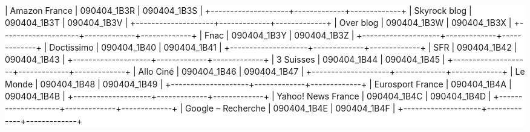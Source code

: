 | Amazon France      | 090404_1B3R | 090404_1B3S |
+--------------------+-------------+-------------+
| Skyrock blog       | 090404_1B3T | 090404_1B3V |
+--------------------+-------------+-------------+
| Over blog          | 090404_1B3W | 090404_1B3X |
+--------------------+-------------+-------------+
| Fnac               | 090404_1B3Y | 090404_1B3Z |
+--------------------+-------------+-------------+
| Doctissimo         | 090404_1B40 | 090404_1B41 |
+--------------------+-------------+-------------+
| SFR                | 090404_1B42 | 090404_1B43 |
+--------------------+-------------+-------------+
| 3 Suisses          | 090404_1B44 | 090404_1B45 |
+--------------------+-------------+-------------+
| Allo Ciné          | 090404_1B46 | 090404_1B47 |
+--------------------+-------------+-------------+
| Le Monde           | 090404_1B48 | 090404_1B49 |
+--------------------+-------------+-------------+
| Eurosport France   | 090404_1B4A | 090404_1B4B |
+--------------------+-------------+-------------+
| Yahoo! News France | 090404_1B4C | 090404_1B4D |
+--------------------+-------------+-------------+
| Google – Recherche | 090404_1B4E | 090404_1B4F |
+--------------------+-------------+-------------+

